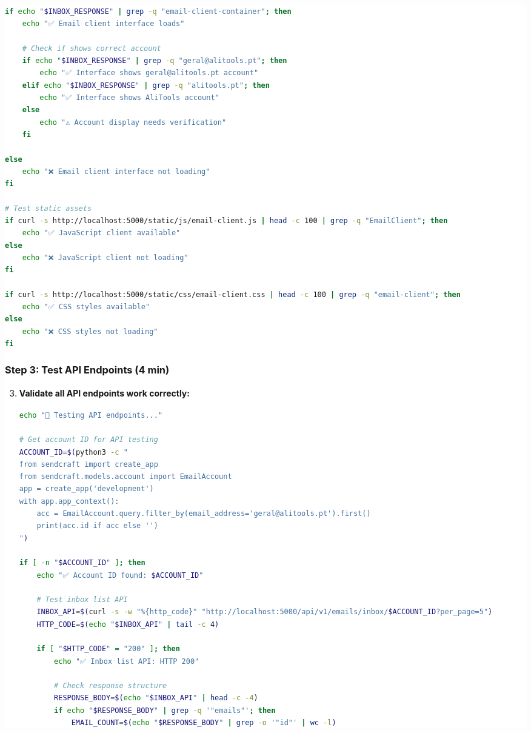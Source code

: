    ```bash
   if echo "$INBOX_RESPONSE" | grep -q "email-client-container"; then
       echo "✅ Email client interface loads"
       
       # Check if shows correct account
       if echo "$INBOX_RESPONSE" | grep -q "geral@alitools.pt"; then
           echo "✅ Interface shows geral@alitools.pt account"
       elif echo "$INBOX_RESPONSE" | grep -q "alitools.pt"; then
           echo "✅ Interface shows AliTools account"
       else
           echo "⚠️ Account display needs verification"
       fi
       
   else
       echo "❌ Email client interface not loading"
   fi
   
   # Test static assets
   if curl -s http://localhost:5000/static/js/email-client.js | head -c 100 | grep -q "EmailClient"; then
       echo "✅ JavaScript client available"
   else
       echo "❌ JavaScript client not loading"
   fi
   
   if curl -s http://localhost:5000/static/css/email-client.css | head -c 100 | grep -q "email-client"; then
       echo "✅ CSS styles available"
   else
       echo "❌ CSS styles not loading"
   fi
   ```

### Step 3: Test API Endpoints (4 min)

3. **Validate all API endpoints work correctly:**
   ```bash
   echo "🔗 Testing API endpoints..."
   
   # Get account ID for API testing
   ACCOUNT_ID=$(python3 -c "
   from sendcraft import create_app
   from sendcraft.models.account import EmailAccount
   app = create_app('development')
   with app.app_context():
       acc = EmailAccount.query.filter_by(email_address='geral@alitools.pt').first()
       print(acc.id if acc else '')
   ")
   
   if [ -n "$ACCOUNT_ID" ]; then
       echo "✅ Account ID found: $ACCOUNT_ID"
       
       # Test inbox list API
       INBOX_API=$(curl -s -w "%{http_code}" "http://localhost:5000/api/v1/emails/inbox/$ACCOUNT_ID?per_page=5")
       HTTP_CODE=$(echo "$INBOX_API" | tail -c 4)
       
       if [ "$HTTP_CODE" = "200" ]; then
           echo "✅ Inbox list API: HTTP 200"
           
           # Check response structure
           RESPONSE_BODY=$(echo "$INBOX_API" | head -c -4)
           if echo "$RESPONSE_BODY" | grep -q '"emails"'; then
               EMAIL_COUNT=$(echo "$RESPONSE_BODY" | grep -o '"id"' | wc -l)
   ```